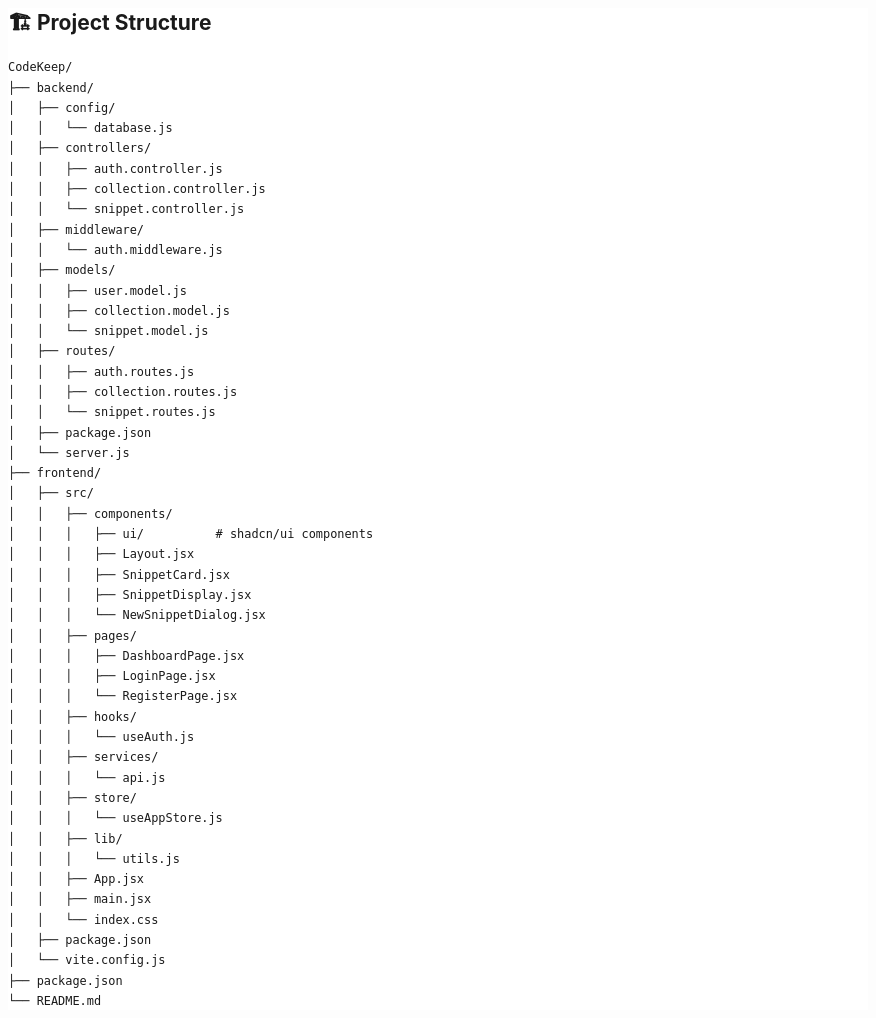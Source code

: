 ## 🏗 Project Structure

```
CodeKeep/
├── backend/
│   ├── config/
│   │   └── database.js
│   ├── controllers/
│   │   ├── auth.controller.js
│   │   ├── collection.controller.js
│   │   └── snippet.controller.js
│   ├── middleware/
│   │   └── auth.middleware.js
│   ├── models/
│   │   ├── user.model.js
│   │   ├── collection.model.js
│   │   └── snippet.model.js
│   ├── routes/
│   │   ├── auth.routes.js
│   │   ├── collection.routes.js
│   │   └── snippet.routes.js
│   ├── package.json
│   └── server.js
├── frontend/
│   ├── src/
│   │   ├── components/
│   │   │   ├── ui/          # shadcn/ui components
│   │   │   ├── Layout.jsx
│   │   │   ├── SnippetCard.jsx
│   │   │   ├── SnippetDisplay.jsx
│   │   │   └── NewSnippetDialog.jsx
│   │   ├── pages/
│   │   │   ├── DashboardPage.jsx
│   │   │   ├── LoginPage.jsx
│   │   │   └── RegisterPage.jsx
│   │   ├── hooks/
│   │   │   └── useAuth.js
│   │   ├── services/
│   │   │   └── api.js
│   │   ├── store/
│   │   │   └── useAppStore.js
│   │   ├── lib/
│   │   │   └── utils.js
│   │   ├── App.jsx
│   │   ├── main.jsx
│   │   └── index.css
│   ├── package.json
│   └── vite.config.js
├── package.json
└── README.md
```
